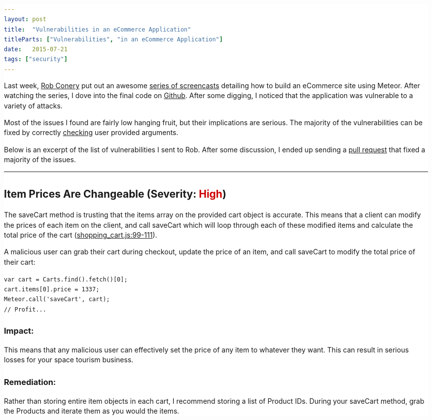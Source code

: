 ```yaml
---
layout: post
title:  "Vulnerabilities in an eCommerce Application"
titleParts: ["Vulnerabilities", "in an eCommerce Application"]
date:   2015-07-21
tags: ["security"]
---
```


Last week, [Rob Conery](http://rob.conery.io/) put out an awesome [series of screencasts](http://www.pluralsight.com/courses/discussion/meteorjs-web-application) detailing how to build an eCommerce site using Meteor. After watching the series, I dove into the final code on [Github](https://github.com/robconery/meteor-shop). After some digging, I noticed that the application was vulnerable to a variety of attacks.

Most of the issues I found are fairly low hanging fruit, but their implications are serious. The majority of the vulnerabilities can be fixed by correctly [checking](http://docs.meteor.com/#/full/check) user provided arguments.

Below is an excerpt of the list of vulnerabilities I sent to Rob. After some discussion, I ended up sending a [pull request](https://github.com/robconery/meteor-shop/pull/1) that fixed a majority of the issues.

<hr/>

## Item Prices Are Changeable (Severity: <span style="color:#cc0000;">High</span>)

The saveCart method is trusting that the items array on the provided cart object is accurate. This means that a client can modify the prices of each item on the client, and call saveCart which will loop through each of these modified items and calculate the total price of the cart ([shopping_cart.js:99-111](https://github.com/robconery/meteor-shop/blob/d667a93ba3a116f1d65534b384099bc9e8230e80/lib/shopping_cart.js#L99-L111)).

A malicious user can grab their cart during checkout, update the price of an item, and call saveCart to modify the total price of their cart:

<pre class="language-javascript"><code class="language-javascript">var cart = Carts.find().fetch()[0];
cart.items[0].price = 1337;
Meteor.call('saveCart', cart);
// Profit...
</code></pre>

### Impact:

This means that any malicious user can effectively set the price of any item to whatever they want. This can result in serious losses for your space tourism business.

### Remediation:

Rather than storing entire item objects in each cart, I recommend storing a list of Product IDs. During your saveCart method, grab the Products and iterate them as you would the items.
